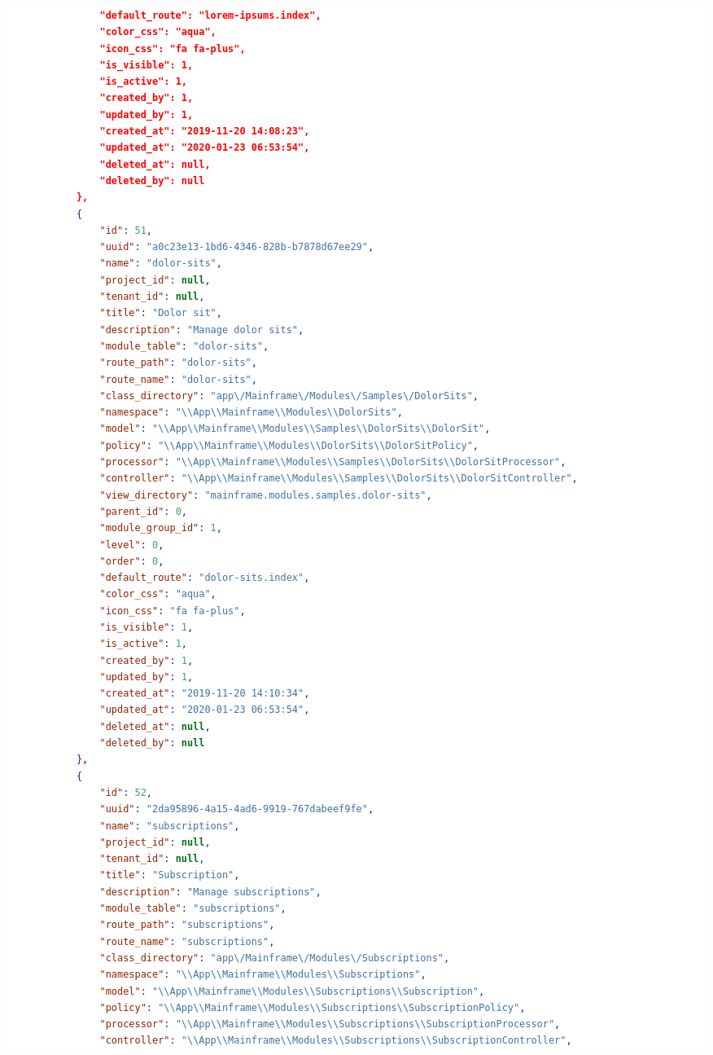 ```json
                "default_route": "lorem-ipsums.index",
                "color_css": "aqua",
                "icon_css": "fa fa-plus",
                "is_visible": 1,
                "is_active": 1,
                "created_by": 1,
                "updated_by": 1,
                "created_at": "2019-11-20 14:08:23",
                "updated_at": "2020-01-23 06:53:54",
                "deleted_at": null,
                "deleted_by": null
            },
            {
                "id": 51,
                "uuid": "a0c23e13-1bd6-4346-828b-b7878d67ee29",
                "name": "dolor-sits",
                "project_id": null,
                "tenant_id": null,
                "title": "Dolor sit",
                "description": "Manage dolor sits",
                "module_table": "dolor-sits",
                "route_path": "dolor-sits",
                "route_name": "dolor-sits",
                "class_directory": "app\/Mainframe\/Modules\/Samples\/DolorSits",
                "namespace": "\\App\\Mainframe\\Modules\\DolorSits",
                "model": "\\App\\Mainframe\\Modules\\Samples\\DolorSits\\DolorSit",
                "policy": "\\App\\Mainframe\\Modules\\DolorSits\\DolorSitPolicy",
                "processor": "\\App\\Mainframe\\Modules\\Samples\\DolorSits\\DolorSitProcessor",
                "controller": "\\App\\Mainframe\\Modules\\Samples\\DolorSits\\DolorSitController",
                "view_directory": "mainframe.modules.samples.dolor-sits",
                "parent_id": 0,
                "module_group_id": 1,
                "level": 0,
                "order": 0,
                "default_route": "dolor-sits.index",
                "color_css": "aqua",
                "icon_css": "fa fa-plus",
                "is_visible": 1,
                "is_active": 1,
                "created_by": 1,
                "updated_by": 1,
                "created_at": "2019-11-20 14:10:34",
                "updated_at": "2020-01-23 06:53:54",
                "deleted_at": null,
                "deleted_by": null
            },
            {
                "id": 52,
                "uuid": "2da95896-4a15-4ad6-9919-767dabeef9fe",
                "name": "subscriptions",
                "project_id": null,
                "tenant_id": null,
                "title": "Subscription",
                "description": "Manage subscriptions",
                "module_table": "subscriptions",
                "route_path": "subscriptions",
                "route_name": "subscriptions",
                "class_directory": "app\/Mainframe\/Modules\/Subscriptions",
                "namespace": "\\App\\Mainframe\\Modules\\Subscriptions",
                "model": "\\App\\Mainframe\\Modules\\Subscriptions\\Subscription",
                "policy": "\\App\\Mainframe\\Modules\\Subscriptions\\SubscriptionPolicy",
                "processor": "\\App\\Mainframe\\Modules\\Subscriptions\\SubscriptionProcessor",
                "controller": "\\App\\Mainframe\\Modules\\Subscriptions\\SubscriptionController",
```